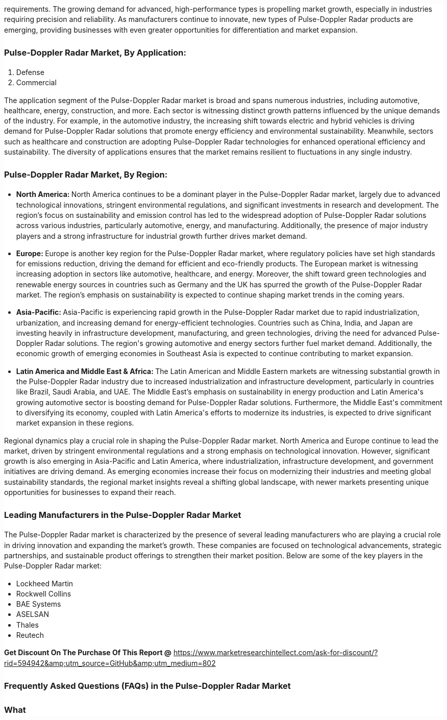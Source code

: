 requirements. The growing demand for advanced, high-performance types is propelling market growth, especially in industries requiring precision and reliability. As manufacturers continue to innovate, new types of Pulse-Doppler Radar products are emerging, providing businesses with even greater opportunities for differentiation and market expansion.</p><h3>Pulse-Doppler Radar Market,&nbsp;By Application:</h3><ol><li>Defense<li> Commercial</li></ol><p>The application segment of the Pulse-Doppler Radar market is broad and spans numerous industries, including automotive, healthcare, energy, construction, and more. Each sector is witnessing distinct growth patterns influenced by the unique demands of the industry. For example, in the automotive industry, the increasing shift towards electric and hybrid vehicles is driving demand for Pulse-Doppler Radar solutions that promote energy efficiency and environmental sustainability. Meanwhile, sectors such as healthcare and construction are adopting Pulse-Doppler Radar technologies for enhanced operational efficiency and sustainability. The diversity of applications ensures that the market remains resilient to fluctuations in any single industry.</p><h3>Pulse-Doppler Radar Market, By Region:</h3><ul><li><p><strong>North America:&nbsp;</strong>North America continues to be a dominant player in the Pulse-Doppler Radar market, largely due to advanced technological innovations, stringent environmental regulations, and significant investments in research and development. The region&rsquo;s focus on sustainability and emission control has led to the widespread adoption of Pulse-Doppler Radar solutions across various industries, particularly automotive, energy, and manufacturing. Additionally, the presence of major industry players and a strong infrastructure for industrial growth further drives market demand.</p></li><li><p><strong><strong>Europe:&nbsp;</strong></strong>Europe is another key region for the Pulse-Doppler Radar market, where regulatory policies have set high standards for emissions reduction, driving the demand for efficient and eco-friendly products. The European market is witnessing increasing adoption in sectors like automotive, healthcare, and energy. Moreover, the shift toward green technologies and renewable energy sources in countries such as Germany and the UK has spurred the growth of the Pulse-Doppler Radar market. The region&rsquo;s emphasis on sustainability is expected to continue shaping market trends in the coming years.</p></li><li><p><strong><strong>Asia-Pacific:&nbsp;</strong></strong>Asia-Pacific is experiencing rapid growth in the Pulse-Doppler Radar market due to rapid industrialization, urbanization, and increasing demand for energy-efficient technologies. Countries such as China, India, and Japan are investing heavily in infrastructure development, manufacturing, and green technologies, driving the need for advanced Pulse-Doppler Radar solutions. The region's growing automotive and energy sectors further fuel market demand. Additionally, the economic growth of emerging economies in Southeast Asia is expected to continue contributing to market expansion.</p></li><li><p><strong><strong>Latin America and Middle East &amp; Africa:&nbsp;</strong></strong>The Latin American and Middle Eastern markets are witnessing substantial growth in the Pulse-Doppler Radar industry due to increased industrialization and infrastructure development, particularly in countries like Brazil, Saudi Arabia, and UAE. The Middle East&rsquo;s emphasis on sustainability in energy production and Latin America's growing automotive sector is boosting demand for Pulse-Doppler Radar solutions. Furthermore, the Middle East's commitment to diversifying its economy, coupled with Latin America's efforts to modernize its industries, is expected to drive significant market expansion in these regions.</p></li></ul><p>Regional dynamics play a crucial role in shaping the Pulse-Doppler Radar market. North America and Europe continue to lead the market, driven by stringent environmental regulations and a strong emphasis on technological innovation. However, significant growth is also emerging in Asia-Pacific and Latin America, where industrialization, infrastructure development, and government initiatives are driving demand. As emerging economies increase their focus on modernizing their industries and meeting global sustainability standards, the regional market insights reveal a shifting global landscape, with newer markets presenting unique opportunities for businesses to expand their reach.</p><h3><strong>Leading Manufacturers in the Pulse-Doppler Radar Market</strong></h3><p>The Pulse-Doppler Radar market is characterized by the presence of several leading manufacturers who are playing a crucial role in driving innovation and expanding the market&rsquo;s growth. These companies are focused on technological advancements, strategic partnerships, and sustainable product offerings to strengthen their market position. Below are some of the key players in the Pulse-Doppler Radar market:</p></div><div class="article-main__content" data-test-id="publishing-text-block"><ul><li><span class="">Lockheed Martin<li> Rockwell Collins<li> BAE Systems<li> ASELSAN<li> Thales<li> Reutech</span></li></ul></div><div class="article-main__content" data-test-id="publishing-text-block"><p><span class="font-[700]"><strong>Get Discount On The Purchase Of This Report @</strong> <a href="https://www.marketresearchintellect.com/ask-for-discount/?rid=594942&amp;utm_source=GitHub&amp;utm_medium=802" data-fr-linked="true">https://www.marketresearchintellect.com/ask-for-discount/?rid=594942&amp;utm_source=GitHub&amp;utm_medium=802</a></span></p></div><div class="article-main__content" data-test-id="publishing-text-block"><h3><strong>Frequently Asked Questions (FAQs) in the Pulse-Doppler Radar Market</strong></h3><h3><strong>What